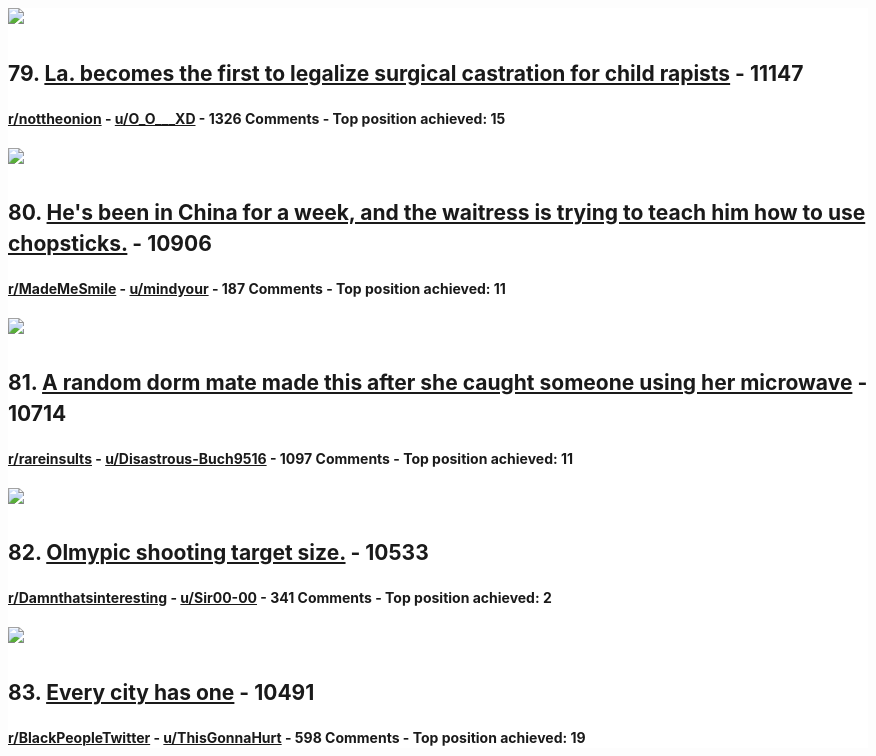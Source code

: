 <a href="https://i.redd.it/l21hoxh4xngd1.jpeg"><img src="https://b.thumbs.redditmedia.com/9jJJak-b9NyioxlKZOVao5mxRB67xKaYaW4JfOudZwU.jpg"></img></a>

## 79. [La. becomes the first to legalize surgical castration for child rapists](http://reddit.com/r/nottheonion/comments/1ek25du/la_becomes_the_first_to_legalize_surgical/) - 11147
#### [r/nottheonion](http://reddit.com/r/nottheonion) - [u/O_O___XD](http://reddit.com/u/O_O___XD) - 1326 Comments - Top position achieved: 15

<a href="https://www.wafb.com/2024/08/01/la-becomes-first-legalize-surgical-castration-child-rapists/"><img src="https://b.thumbs.redditmedia.com/MAGTUKRgLxi0JAvb6_gty0ypud01uOjOxytv6eiFR9Q.jpg"></img></a>

## 80. [He's been in China for a week, and the waitress is trying to teach him how to use chopsticks.](http://reddit.com/r/MadeMeSmile/comments/1ejycme/hes_been_in_china_for_a_week_and_the_waitress_is/) - 10906
#### [r/MadeMeSmile](http://reddit.com/r/MadeMeSmile) - [u/mindyour](http://reddit.com/u/mindyour) - 187 Comments - Top position achieved: 11

<a href="https://v.redd.it/o0l0rsvv4ogd1"><img src="https://external-preview.redd.it/N2d6eXQ3cXY0b2dkMa_XuF-bBKyHjOeeMJ8nyQp-RpgE_u1b9nsYK69H5aTn.png?width=140&amp;height=140&amp;crop=140:140,smart&amp;format=jpg&amp;v=enabled&amp;lthumb=true&amp;s=2b04e2cdd94987d28bdea310b3507da4af9c12d2"></img></a>

## 81. [A random dorm mate made this after she caught someone using her microwave](http://reddit.com/r/rareinsults/comments/1ek2629/a_random_dorm_mate_made_this_after_she_caught/) - 10714
#### [r/rareinsults](http://reddit.com/r/rareinsults) - [u/Disastrous-Buch9516](http://reddit.com/u/Disastrous-Buch9516) - 1097 Comments - Top position achieved: 11

<a href="https://i.redd.it/27556uuexogd1.jpeg"><img src="https://b.thumbs.redditmedia.com/-HYxDvubYIfOnS20ULS_dDIxyS2g0y8NNQNlwBMom2c.jpg"></img></a>

## 82. [Olmypic shooting target size.](http://reddit.com/r/Damnthatsinteresting/comments/1ejmii6/olmypic_shooting_target_size/) - 10533
#### [r/Damnthatsinteresting](http://reddit.com/r/Damnthatsinteresting) - [u/Sir00-00](http://reddit.com/u/Sir00-00) - 341 Comments - Top position achieved: 2

<a href="https://www.reddit.com/gallery/1ejmii6"><img src="https://b.thumbs.redditmedia.com/lVRQkhz5HxWkmkNJmzLVn_6ia2WwiOKxStgsYW3lrEM.jpg"></img></a>

## 83. [Every city has one](http://reddit.com/r/BlackPeopleTwitter/comments/1ejtqah/every_city_has_one/) - 10491
#### [r/BlackPeopleTwitter](http://reddit.com/r/BlackPeopleTwitter) - [u/ThisGonnaHurt](http://reddit.com/u/ThisGonnaHurt) - 598 Comments - Top position achieved: 19
